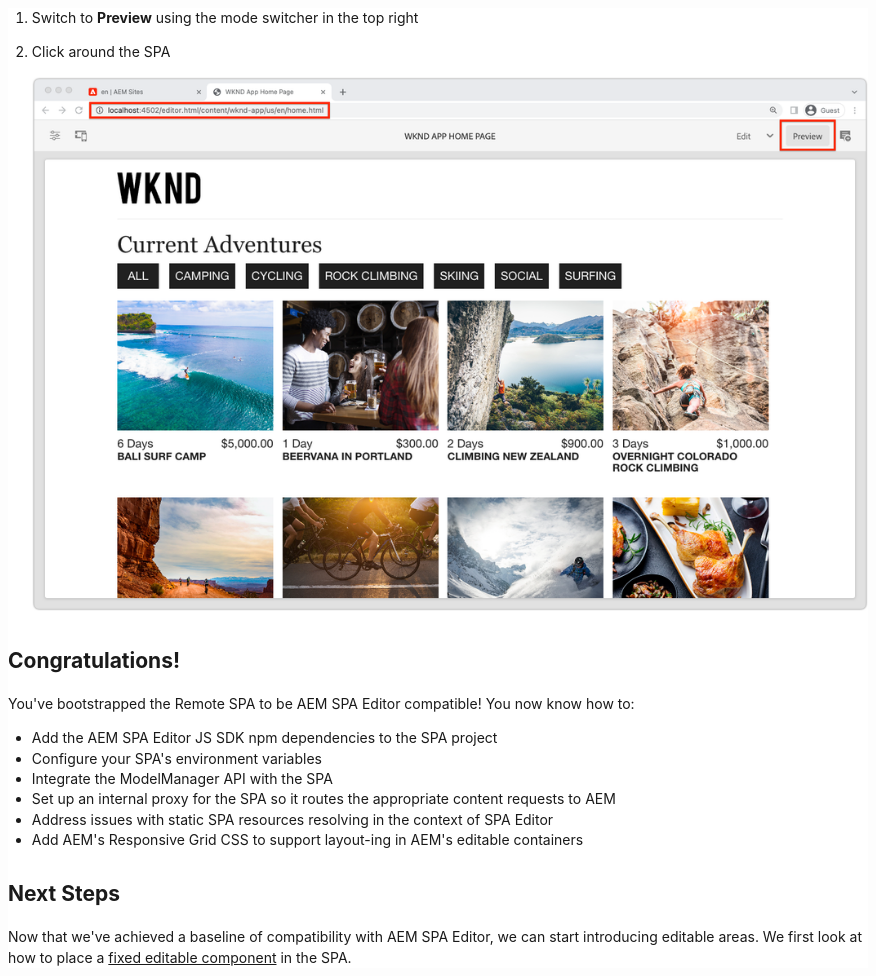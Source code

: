 1.  Switch to __Preview__ using the mode switcher in the top right
1.  Click around the SPA

    ![SPA running on http://localhost:3000](./assets/spa-bootstrap/spa-editor.png)

## Congratulations!

You've bootstrapped the Remote SPA to be AEM SPA Editor compatible! You now know how to:

+ Add the AEM SPA Editor JS SDK npm dependencies to the SPA project
+ Configure your SPA's environment variables
+ Integrate the ModelManager API with the SPA
+ Set up an internal proxy for the SPA so it routes the appropriate content requests to AEM
+ Address issues with static SPA resources resolving in the context of SPA Editor
+ Add AEM's Responsive Grid CSS to support layout-ing in AEM's editable containers

## Next Steps

Now that we've achieved a baseline of compatibility with AEM SPA Editor, we can start introducing editable areas. We first look at how to place a [fixed editable component](./spa-fixed-component.md) in the SPA.
